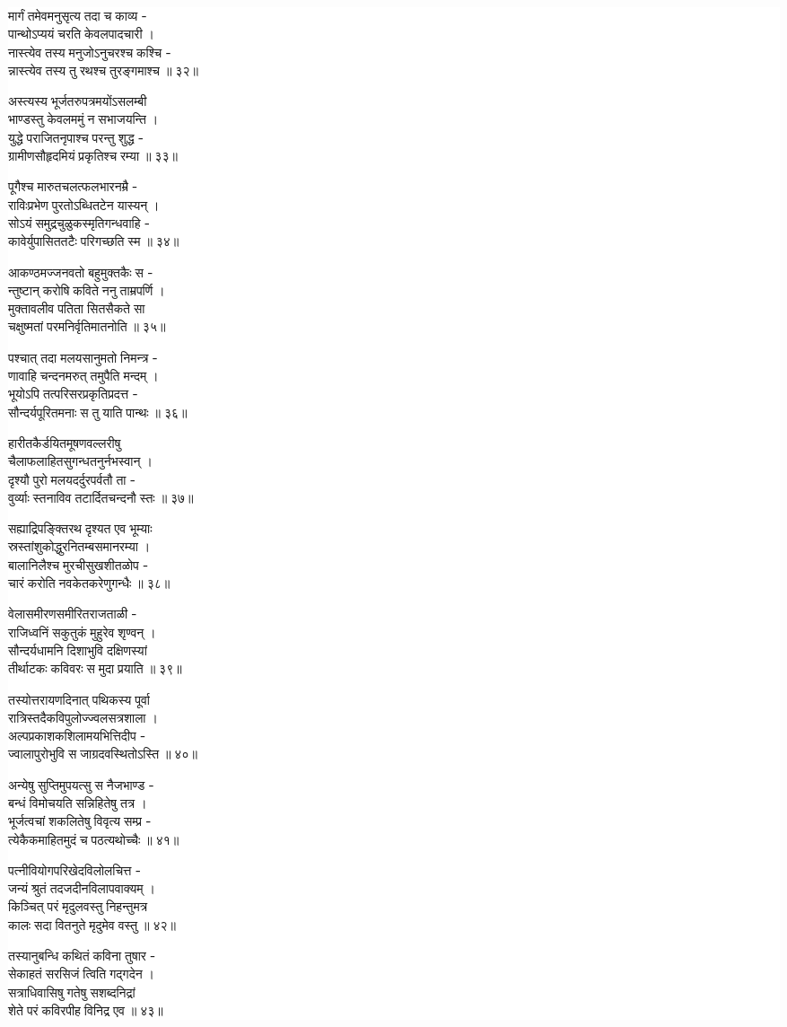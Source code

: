 मार्गं तमेवमनुसृत्य तदा च काव्य -  
पान्थोऽप्ययं चरति केवलपादचारी ।  
नास्त्येव तस्य मनुजोऽनुचरश्च कश्चि -  
न्नास्त्येव तस्य तु रथश्च तुरङ्गमाश्च ॥ ३२॥  
  
अस्त्यस्य भूर्जतरुपत्रमयोंऽसलम्बी  
भाण्डस्तु केवलममुं न सभाजयन्ति ।  
युद्धे पराजितनृपाश्च परन्तु शुद्ध -  
ग्रामीणसौहृदमियं प्रकृतिश्च रम्या ॥ ३३॥  
  
पूगैश्च मारुतचलत्फलभारनम्रै -  
राविःप्रभेण पुरतोऽब्धितटेन यास्यन् ।  
सोऽयं समुद्रचुळुकस्मृतिगन्धवाहि -  
कावेर्युपासिततटैः परिगच्छति स्म ॥ ३४॥  
  
आकण्ठमज्जनवतो बहुमुक्तकैः स -  
न्तुष्टान् करोषि कविते ननु ताम्रपर्णि ।  
मुक्तावलीव पतिता सितसैकते सा  
चक्षुष्मतां परमनिर्वृतिमातनोति ॥ ३५॥  
  
पश्चात् तदा मलयसानुमतो निमन्त्र -  
णावाहि चन्दनमरुत् तमुपैति मन्दम् ।  
भूयोऽपि तत्परिसरप्रकृतिप्रदत्त -  
सौन्दर्यपूरितमनाः स तु याति पान्थः ॥ ३६॥  
  
हारीतकैर्डयितमूषणवल्लरीषु  
चैलाफलाहितसुगन्धतनुर्नभस्वान् ।  
दृश्यौ पुरो मलयदर्दुरपर्वतौ ता -  
वुर्व्याः स्तनाविव तटार्दितचन्दनौ स्तः ॥ ३७॥  
  
सह्याद्रिपङ्क्तिरथ दृश्यत एव भूम्याः  
स्रस्तांशुकोद्धुरनितम्बसमानरम्या ।  
बालानिलैश्च मुरचीसुखशीतळोप -  
चारं करोति नवकेतकरेणुगन्धैः ॥ ३८॥  
  
वेलासमीरणसमीरितराजताळी -  
राजिध्वनिं सकुतुकं मुहुरेव शृण्वन् ।  
सौन्दर्यधामनि दिशाभुवि दक्षिणस्यां  
तीर्थाटकः कविवरः स मुदा प्रयाति ॥ ३९॥  
  
तस्योत्तरायणदिनात् पथिकस्य पूर्वा  
रात्रिस्तदैकविपुलोज्ज्वलसत्रशाला ।  
अल्पप्रकाशकशिलामयभित्तिदीप -  
ज्वालापुरोभुवि स जाग्रदवस्थितोऽस्ति ॥ ४०॥  
  
अन्येषु सुप्तिमुपयत्सु स नैजभाण्ड -  
बन्धं विमोचयति सन्निहितेषु तत्र ।  
भूर्जत्वचां शकलितेषु विवृत्य सम्प्र -  
त्येकैकमाहितमुदं च पठत्यथोच्चैः ॥ ४१॥  
  
पत्नीवियोगपरिखेदविलोलचित्त -  
जन्यं श्रुतं तदजदीनविलापवाक्यम् ।  
किञ्चित् परं मृदुलवस्तु निहन्तुमत्र  
कालः सदा वितनुते मृदुमेव वस्तु ॥ ४२॥  
  
तस्यानुबन्धि कथितं कविना तुषार -  
सेकाहतं सरसिजं त्विति गद्गदेन ।  
सत्राधिवासिषु गतेषु सशब्दनिद्रां  
शेते परं कविरपीह विनिद्र एव ॥ ४३॥  
  